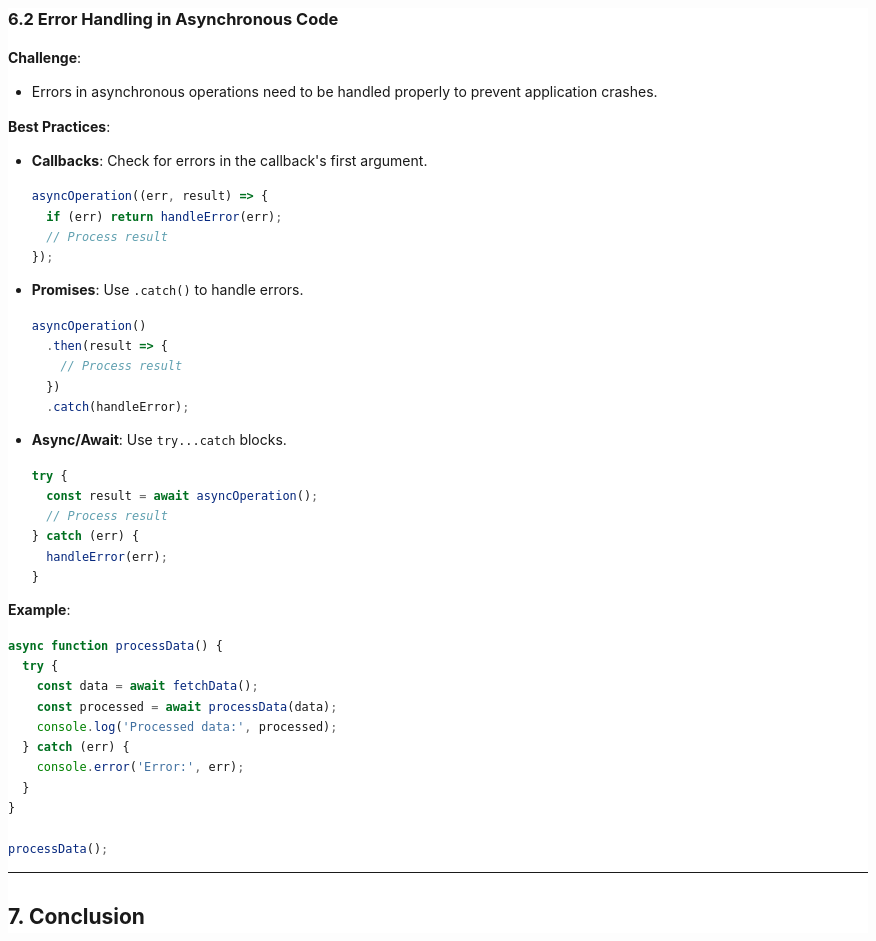 ### **6.2 Error Handling in Asynchronous Code**

**Challenge**:

- Errors in asynchronous operations need to be handled properly to prevent application crashes.

**Best Practices**:

- **Callbacks**: Check for errors in the callback's first argument.
  
  ```javascript
  asyncOperation((err, result) => {
    if (err) return handleError(err);
    // Process result
  });
  ```

- **Promises**: Use `.catch()` to handle errors.

  ```javascript
  asyncOperation()
    .then(result => {
      // Process result
    })
    .catch(handleError);
  ```

- **Async/Await**: Use `try...catch` blocks.

  ```javascript
  try {
    const result = await asyncOperation();
    // Process result
  } catch (err) {
    handleError(err);
  }
  ```

**Example**:

```javascript
async function processData() {
  try {
    const data = await fetchData();
    const processed = await processData(data);
    console.log('Processed data:', processed);
  } catch (err) {
    console.error('Error:', err);
  }
}

processData();
```

---

## **7. Conclusion**
